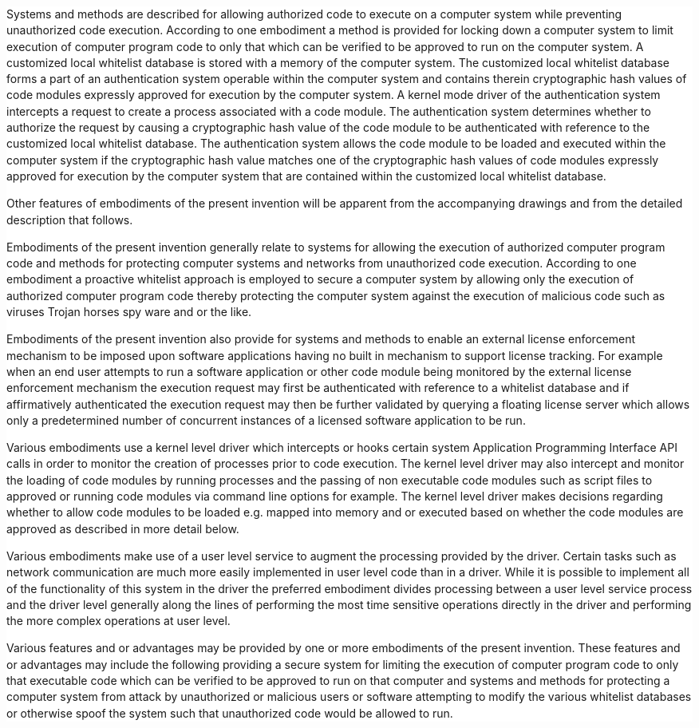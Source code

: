Systems and methods are described for allowing authorized code to execute on a computer system while preventing unauthorized code execution. According to one embodiment a method is provided for locking down a computer system to limit execution of computer program code to only that which can be verified to be approved to run on the computer system. A customized local whitelist database is stored with a memory of the computer system. The customized local whitelist database forms a part of an authentication system operable within the computer system and contains therein cryptographic hash values of code modules expressly approved for execution by the computer system. A kernel mode driver of the authentication system intercepts a request to create a process associated with a code module. The authentication system determines whether to authorize the request by causing a cryptographic hash value of the code module to be authenticated with reference to the customized local whitelist database. The authentication system allows the code module to be loaded and executed within the computer system if the cryptographic hash value matches one of the cryptographic hash values of code modules expressly approved for execution by the computer system that are contained within the customized local whitelist database.

Other features of embodiments of the present invention will be apparent from the accompanying drawings and from the detailed description that follows.

Embodiments of the present invention generally relate to systems for allowing the execution of authorized computer program code and methods for protecting computer systems and networks from unauthorized code execution. According to one embodiment a proactive whitelist approach is employed to secure a computer system by allowing only the execution of authorized computer program code thereby protecting the computer system against the execution of malicious code such as viruses Trojan horses spy ware and or the like.

Embodiments of the present invention also provide for systems and methods to enable an external license enforcement mechanism to be imposed upon software applications having no built in mechanism to support license tracking. For example when an end user attempts to run a software application or other code module being monitored by the external license enforcement mechanism the execution request may first be authenticated with reference to a whitelist database and if affirmatively authenticated the execution request may then be further validated by querying a floating license server which allows only a predetermined number of concurrent instances of a licensed software application to be run.

Various embodiments use a kernel level driver which intercepts or hooks certain system Application Programming Interface API calls in order to monitor the creation of processes prior to code execution. The kernel level driver may also intercept and monitor the loading of code modules by running processes and the passing of non executable code modules such as script files to approved or running code modules via command line options for example. The kernel level driver makes decisions regarding whether to allow code modules to be loaded e.g. mapped into memory and or executed based on whether the code modules are approved as described in more detail below.

Various embodiments make use of a user level service to augment the processing provided by the driver. Certain tasks such as network communication are much more easily implemented in user level code than in a driver. While it is possible to implement all of the functionality of this system in the driver the preferred embodiment divides processing between a user level service process and the driver level generally along the lines of performing the most time sensitive operations directly in the driver and performing the more complex operations at user level.

Various features and or advantages may be provided by one or more embodiments of the present invention. These features and or advantages may include the following providing a secure system for limiting the execution of computer program code to only that executable code which can be verified to be approved to run on that computer and systems and methods for protecting a computer system from attack by unauthorized or malicious users or software attempting to modify the various whitelist databases or otherwise spoof the system such that unauthorized code would be allowed to run.
